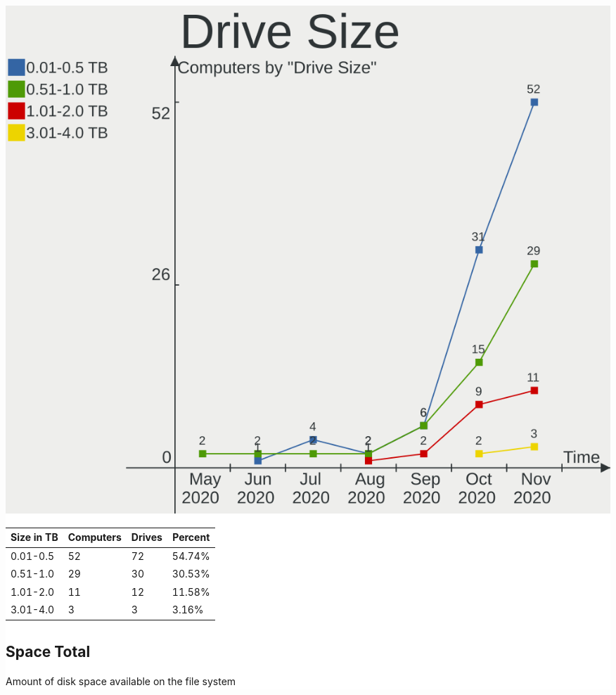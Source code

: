 ![Drive Size](./images/line_chart/drive_size.svg)

| Size in TB | Computers | Drives | Percent |
|------------|-----------|--------|---------|
| 0.01-0.5   | 52        | 72     | 54.74%  |
| 0.51-1.0   | 29        | 30     | 30.53%  |
| 1.01-2.0   | 11        | 12     | 11.58%  |
| 3.01-4.0   | 3         | 3      | 3.16%   |

Space Total
-----------

Amount of disk space available on the file system
